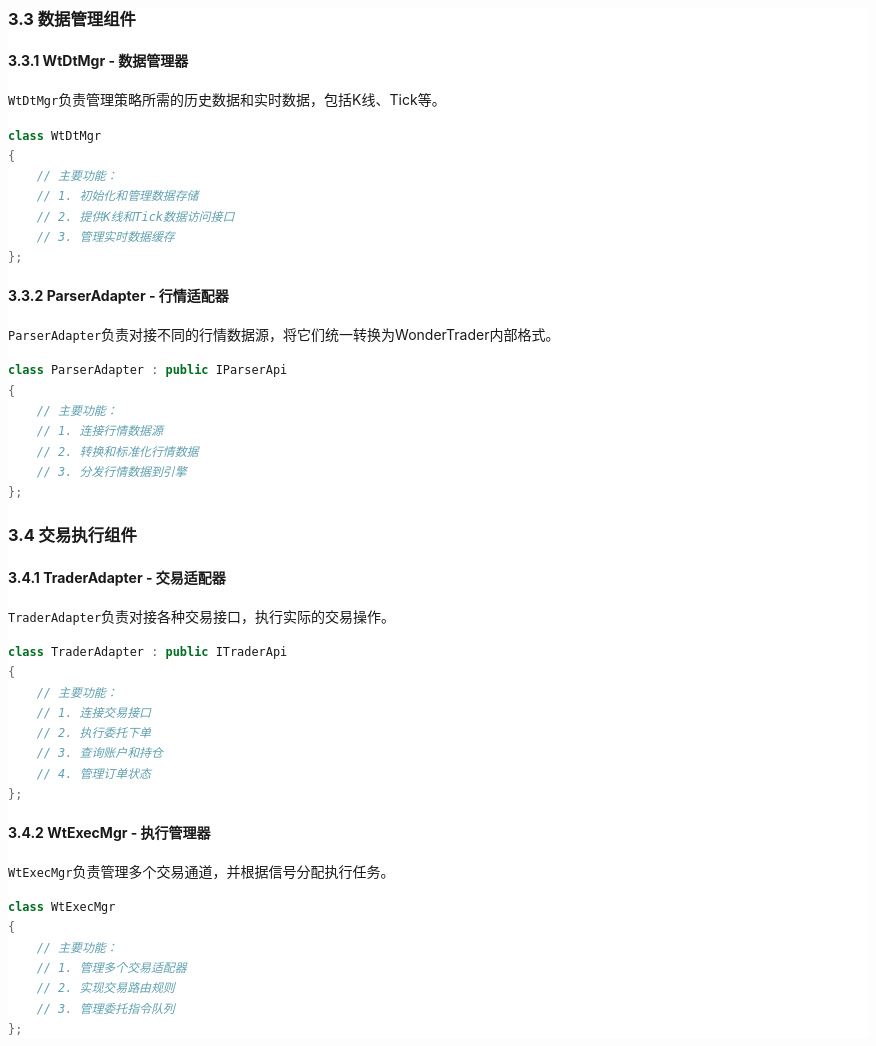 ### 3.3 数据管理组件

#### 3.3.1 WtDtMgr - 数据管理器

`WtDtMgr`负责管理策略所需的历史数据和实时数据，包括K线、Tick等。

```cpp
class WtDtMgr
{
    // 主要功能：
    // 1. 初始化和管理数据存储
    // 2. 提供K线和Tick数据访问接口
    // 3. 管理实时数据缓存
};
```

#### 3.3.2 ParserAdapter - 行情适配器

`ParserAdapter`负责对接不同的行情数据源，将它们统一转换为WonderTrader内部格式。

```cpp
class ParserAdapter : public IParserApi
{
    // 主要功能：
    // 1. 连接行情数据源
    // 2. 转换和标准化行情数据
    // 3. 分发行情数据到引擎
};
```

### 3.4 交易执行组件

#### 3.4.1 TraderAdapter - 交易适配器

`TraderAdapter`负责对接各种交易接口，执行实际的交易操作。

```cpp
class TraderAdapter : public ITraderApi
{
    // 主要功能：
    // 1. 连接交易接口
    // 2. 执行委托下单
    // 3. 查询账户和持仓
    // 4. 管理订单状态
};
```

#### 3.4.2 WtExecMgr - 执行管理器

`WtExecMgr`负责管理多个交易通道，并根据信号分配执行任务。

```cpp
class WtExecMgr
{
    // 主要功能：
    // 1. 管理多个交易适配器
    // 2. 实现交易路由规则
    // 3. 管理委托指令队列
};
```
